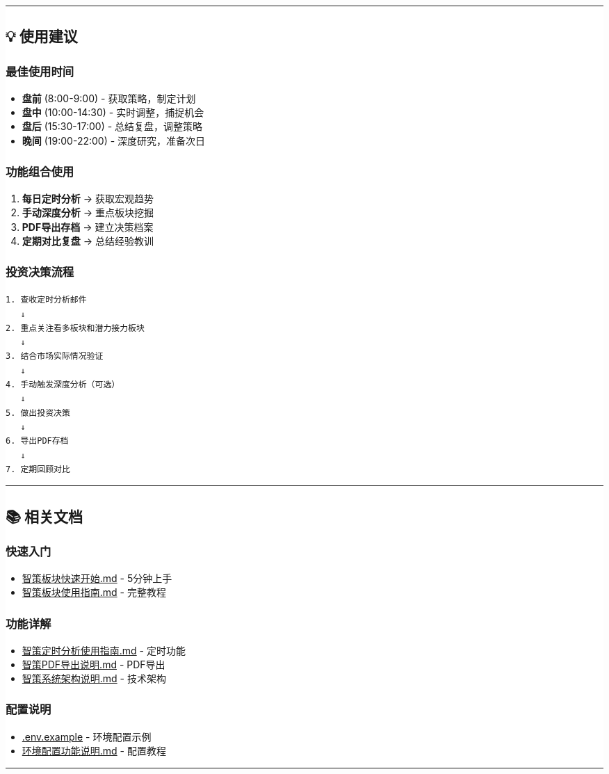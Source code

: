 
---

## 💡 使用建议

### 最佳使用时间
- **盘前** (8:00-9:00) - 获取策略，制定计划
- **盘中** (10:00-14:30) - 实时调整，捕捉机会
- **盘后** (15:30-17:00) - 总结复盘，调整策略
- **晚间** (19:00-22:00) - 深度研究，准备次日

### 功能组合使用
1. **每日定时分析** → 获取宏观趋势
2. **手动深度分析** → 重点板块挖掘
3. **PDF导出存档** → 建立决策档案
4. **定期对比复盘** → 总结经验教训

### 投资决策流程
```
1. 查收定时分析邮件
   ↓
2. 重点关注看多板块和潜力接力板块
   ↓
3. 结合市场实际情况验证
   ↓
4. 手动触发深度分析（可选）
   ↓
5. 做出投资决策
   ↓
6. 导出PDF存档
   ↓
7. 定期回顾对比
```

---

## 📚 相关文档

### 快速入门
- [智策板块快速开始.md](智策板块快速开始.md) - 5分钟上手
- [智策板块使用指南.md](智策板块使用指南.md) - 完整教程

### 功能详解
- [智策定时分析使用指南.md](智策定时分析使用指南.md) - 定时功能
- [智策PDF导出说明.md](智策PDF导出说明.md) - PDF导出
- [智策系统架构说明.md](智策系统架构说明.md) - 技术架构

### 配置说明
- [.env.example](.env.example) - 环境配置示例
- [环境配置功能说明.md](环境配置功能说明.md) - 配置教程

---